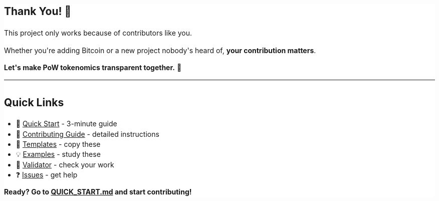 
## Thank You! 🙏

This project only works because of contributors like you.

Whether you're adding Bitcoin or a new project nobody's heard of, **your contribution matters**.

**Let's make PoW tokenomics transparent together.** 🚀

---

## Quick Links

- 🚀 [Quick Start](QUICK_START.md) - 3-minute guide
- 📖 [Contributing Guide](CONTRIBUTING.md) - detailed instructions
- 📝 [Templates](templates/) - copy these
- 💡 [Examples](examples/) - study these
- 🔧 [Validator](scripts/validate_submission.py) - check your work
- ❓ [Issues](../../issues) - get help

**Ready? Go to [QUICK_START.md](QUICK_START.md) and start contributing!**
